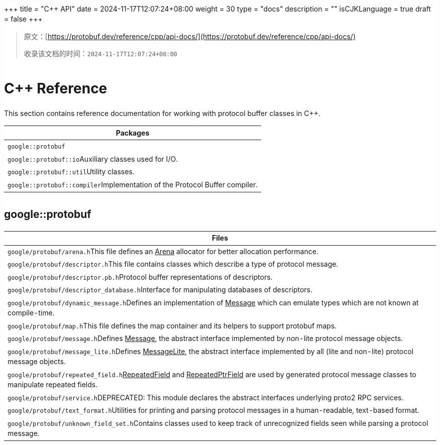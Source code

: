 +++
title = "C++ API"
date = 2024-11-17T12:07:24+08:00
weight = 30
type = "docs"
description = ""
isCJKLanguage = true
draft = false
+++

> 原文：[https://protobuf.dev/reference/cpp/api-docs/](https://protobuf.dev/reference/cpp/api-docs/)
>
> 收录该文档的时间：`2024-11-17T12:07:24+08:00`

# C++ Reference

This section contains reference documentation for working with protocol buffer classes in C++.



| Packages                                                     |
| ------------------------------------------------------------ |
| `google::protobuf`                                           |
| `google::protobuf::io`Auxiliary classes used for I/O.        |
| `google::protobuf::util`Utility classes.                     |
| `google::protobuf::compiler`Implementation of the Protocol Buffer compiler. |

## google::protobuf



| Files                                                        |
| ------------------------------------------------------------ |
| `google/protobuf/arena.h`This file defines an [Arena](https://protobuf.dev/reference/cpp/api-docs/google.protobuf.arena#Arena) allocator for better allocation performance. |
| `google/protobuf/descriptor.h`This file contains classes which describe a type of protocol message. |
| `google/protobuf/descriptor.pb.h`Protocol buffer representations of descriptors. |
| `google/protobuf/descriptor_database.h`Interface for manipulating databases of descriptors. |
| `google/protobuf/dynamic_message.h`Defines an implementation of [Message](https://protobuf.dev/reference/cpp/api-docs/google.protobuf.message#Message) which can emulate types which are not known at compile-time. |
| `google/protobuf/map.h`This file defines the map container and its helpers to support protobuf maps. |
| `google/protobuf/message.h`Defines [Message](https://protobuf.dev/reference/cpp/api-docs/google.protobuf.message#Message), the abstract interface implemented by non-lite protocol message objects. |
| `google/protobuf/message_lite.h`Defines [MessageLite](https://protobuf.dev/reference/cpp/api-docs/google.protobuf.message_lite#MessageLite), the abstract interface implemented by all (lite and non-lite) protocol message objects. |
| `google/protobuf/repeated_field.h`[RepeatedField](https://protobuf.dev/reference/cpp/api-docs/google.protobuf.repeated_field#RepeatedField) and [RepeatedPtrField](https://protobuf.dev/reference/cpp/api-docs/google.protobuf.repeated_field#RepeatedPtrField) are used by generated protocol message classes to manipulate repeated fields. |
| `google/protobuf/service.h`DEPRECATED: This module declares the abstract interfaces underlying proto2 RPC services. |
| `google/protobuf/text_format.h`Utilities for printing and parsing protocol messages in a human-readable, text-based format. |
| `google/protobuf/unknown_field_set.h`Contains classes used to keep track of unrecognized fields seen while parsing a protocol message. |
